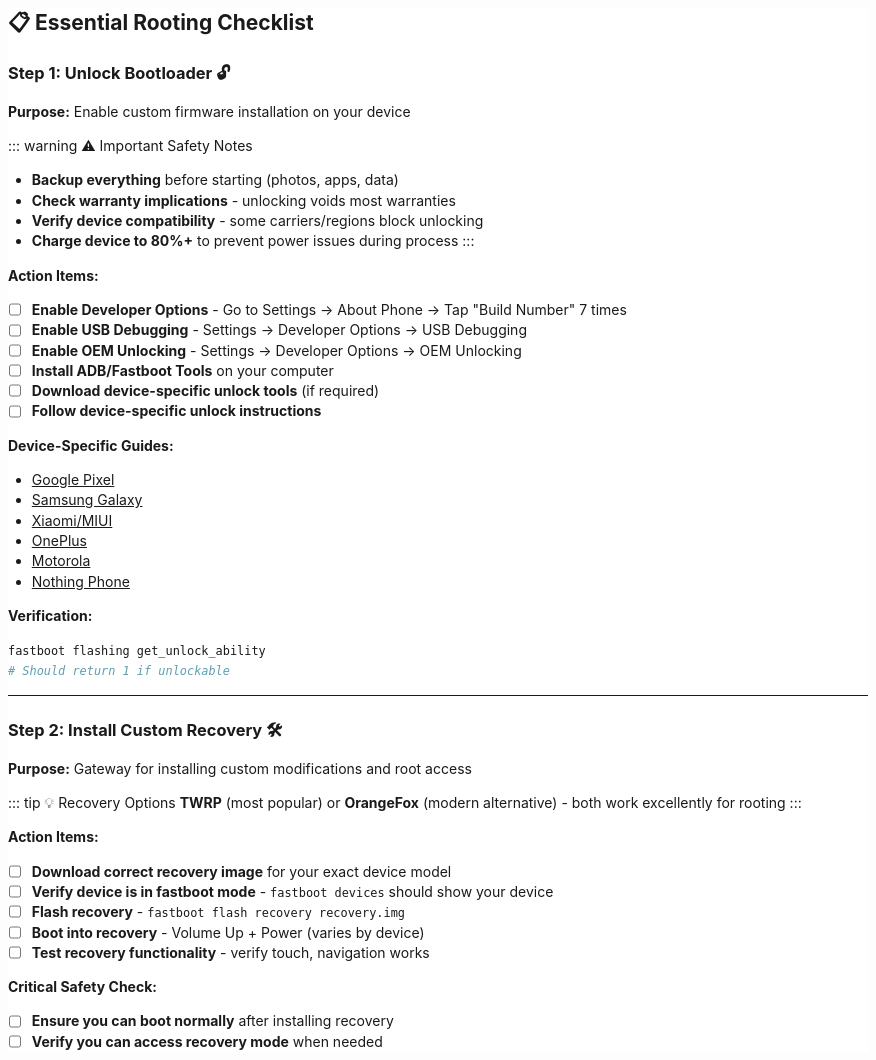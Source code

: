## 📋 Essential Rooting Checklist

### Step 1: Unlock Bootloader 🔓

**Purpose:** Enable custom firmware installation on your device

::: warning ⚠️ Important Safety Notes
- **Backup everything** before starting (photos, apps, data)
- **Check warranty implications** - unlocking voids most warranties
- **Verify device compatibility** - some carriers/regions block unlocking
- **Charge device to 80%+** to prevent power issues during process
:::

**Action Items:**
- [ ] **Enable Developer Options** - Go to Settings → About Phone → Tap "Build Number" 7 times
- [ ] **Enable USB Debugging** - Settings → Developer Options → USB Debugging
- [ ] **Enable OEM Unlocking** - Settings → Developer Options → OEM Unlocking
- [ ] **Install ADB/Fastboot Tools** on your computer
- [ ] **Download device-specific unlock tools** (if required)
- [ ] **Follow device-specific unlock instructions**

**Device-Specific Guides:**
- [Google Pixel](./android-root-guides/how-to-root-pixel-phone.md#unlock-bootloader)
- [Samsung Galaxy](./android-root-guides/how-to-root-samsung-phone.md#unlock-bootloader) 
- [Xiaomi/MIUI](./android-root-guides/how-to-root-xiaomi-phone.md#unlock-bootloader)
- [OnePlus](./android-root-guides/how-to-root-oneplus-phone.md#unlock-bootloader)
- [Motorola](./android-root-guides/how-to-root-motorola-phone.md#unlock-bootloader)
- [Nothing Phone](./android-root-guides/how-to-root-nothing-phone.md#unlock-bootloader)

**Verification:**
```bash
fastboot flashing get_unlock_ability
# Should return 1 if unlockable
```

---

### Step 2: Install Custom Recovery 🛠️

**Purpose:** Gateway for installing custom modifications and root access

::: tip 💡 Recovery Options
**TWRP** (most popular) or **OrangeFox** (modern alternative) - both work excellently for rooting
:::

**Action Items:**
- [ ] **Download correct recovery image** for your exact device model
- [ ] **Verify device is in fastboot mode** - `fastboot devices` should show your device
- [ ] **Flash recovery** - `fastboot flash recovery recovery.img`
- [ ] **Boot into recovery** - Volume Up + Power (varies by device)
- [ ] **Test recovery functionality** - verify touch, navigation works

**Critical Safety Check:**
- [ ] **Ensure you can boot normally** after installing recovery
- [ ] **Verify you can access recovery mode** when needed
